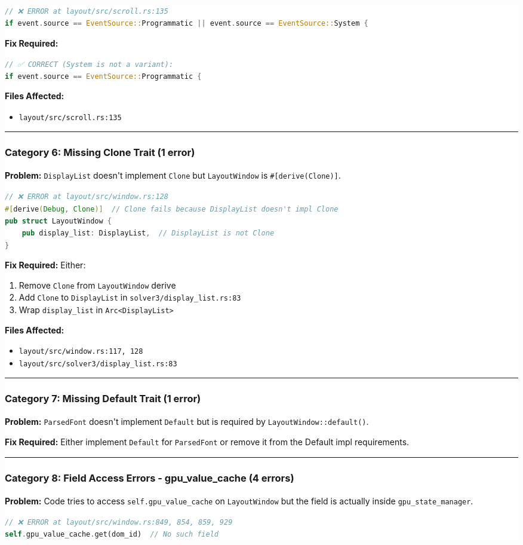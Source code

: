 ```rust
// ❌ ERROR at layout/src/scroll.rs:135
if event.source == EventSource::Programmatic || event.source == EventSource::System {
```

**Fix Required:**
```rust
// ✅ CORRECT (System is not a variant):
if event.source == EventSource::Programmatic {
```

**Files Affected:**
- `layout/src/scroll.rs:135`

---

### Category 6: Missing Clone Trait (1 error)

**Problem:** `DisplayList` doesn't implement `Clone` but `LayoutWindow` is `#[derive(Clone)]`.

```rust
// ❌ ERROR at layout/src/window.rs:128
#[derive(Debug, Clone)]  // Clone fails because DisplayList doesn't impl Clone
pub struct LayoutWindow {
    pub display_list: DisplayList,  // DisplayList is not Clone
}
```

**Fix Required:**
Either:
1. Remove `Clone` from `LayoutWindow` derive
2. Add `Clone` to `DisplayList` in `solver3/display_list.rs:83`
3. Wrap `display_list` in `Arc<DisplayList>`

**Files Affected:**
- `layout/src/window.rs:117, 128`
- `layout/src/solver3/display_list.rs:83`

---

### Category 7: Missing Default Trait (1 error)

**Problem:** `ParsedFont` doesn't implement `Default` but is required by `LayoutWindow::default()`.

**Fix Required:**
Either implement `Default` for `ParsedFont` or remove it from the Default impl requirements.

---

### Category 8: Field Access Errors - gpu_value_cache (4 errors)

**Problem:** Code tries to access `self.gpu_value_cache` on `LayoutWindow` but the field is actually inside `gpu_state_manager`.

```rust
// ❌ ERROR at layout/src/window.rs:849, 854, 859, 929
self.gpu_value_cache.get(dom_id)  // No such field
```
